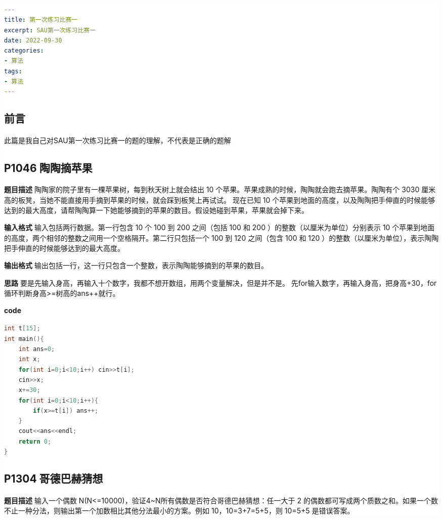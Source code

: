 ```yaml
---
title: 第一次练习比赛一
excerpt: SAU第一次练习比赛一
date: 2022-09-30
categories:
- 算法
tags:
- 算法
---
```


## 前言
此篇是我自己对SAU第一次练习比赛一的题的理解，不代表是正确的题解

## P1046 陶陶摘苹果
**题目描述**
陶陶家的院子里有一棵苹果树，每到秋天树上就会结出 10 个苹果。苹果成熟的时候，陶陶就会跑去摘苹果。陶陶有个 3030 厘米高的板凳，当她不能直接用手摘到苹果的时候，就会踩到板凳上再试试。
现在已知 10 个苹果到地面的高度，以及陶陶把手伸直的时候能够达到的最大高度，请帮陶陶算一下她能够摘到的苹果的数目。假设她碰到苹果，苹果就会掉下来。

**输入格式**
输入包括两行数据。第一行包含 10 个 100 到 200 之间（包括 100 和 200 ）的整数（以厘米为单位）分别表示 10 个苹果到地面的高度，两个相邻的整数之间用一个空格隔开。第二行只包括一个 100 到 120 之间（包含 100 和 120 ）的整数（以厘米为单位），表示陶陶把手伸直的时候能够达到的最大高度。

**输出格式**
输出包括一行，这一行只包含一个整数，表示陶陶能够摘到的苹果的数目。

**思路**
要是先输入身高，再输入十个数字，我都不想开数组，用两个变量解决，但是并不是。
先for输入数字，再输入身高，把身高+30，for循环判断身高>=树高的ans++就行。

**code**
```cpp
int t[15];
int main(){
    int ans=0;
    int x;
    for(int i=0;i<10;i++) cin>>t[i];
    cin>>x;
    x+=30;
    for(int i=0;i<10;i++){
        if(x>=t[i]) ans++;
    }
    cout<<ans<<endl;
    return 0;
}
```

## P1304 哥德巴赫猜想
**题目描述**
输入一个偶数 N(N<=10000)，验证4~N所有偶数是否符合哥德巴赫猜想：任一大于 2 的偶数都可写成两个质数之和。如果一个数不止一种分法，则输出第一个加数相比其他分法最小的方案。例如 10，10=3+7=5+5，则 10=5+5 是错误答案。
